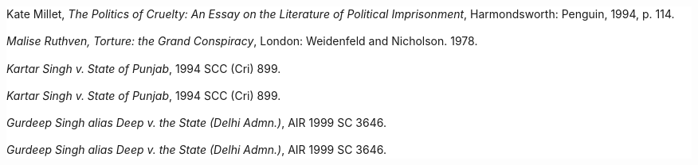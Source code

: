 

[^115]:
Kate Millet, _The Politics of Cruelty: An Essay on the Literature of
Political Imprisonment_, Harmondsworth: Penguin, 1994, p. 114.

[^116]:
_Malise Ruthven, Torture: the Grand Conspiracy_, London: Weidenfeld
and Nicholson. 1978.

[^117]:
_Kartar Singh v. State of Punjab_, 1994 SCC (Cri) 899.

[^118]:
_Kartar Singh v. State of Punjab_, 1994 SCC (Cri) 899.

[^119]:
_Gurdeep Singh alias Deep v. the State (Delhi Admn.)_, AIR 1999 SC 3646.

[^120]:
_Gurdeep Singh alias Deep v. the State (Delhi Admn.)_, AIR 1999 SC 3646.
